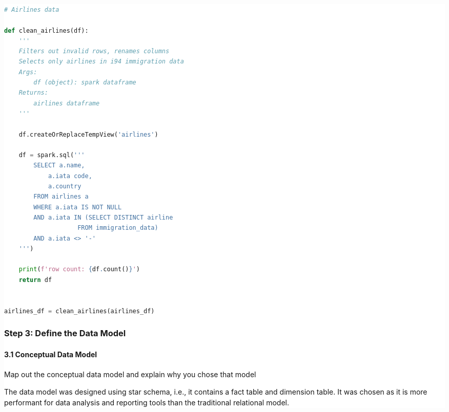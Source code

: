 ```python
```
```python
# Airlines data

def clean_airlines(df):
    '''
    Filters out invalid rows, renames columns
    Selects only airlines in i94 immigration data
    Args:
        df (object): spark dataframe
    Returns:
        airlines dataframe
    '''

    df.createOrReplaceTempView('airlines')

    df = spark.sql('''
        SELECT a.name,
            a.iata code,
            a.country
        FROM airlines a
        WHERE a.iata IS NOT NULL
        AND a.iata IN (SELECT DISTINCT airline
                    FROM immigration_data)
        AND a.iata <> '-'
    ''')

    print(f'row count: {df.count()}')
    return df


airlines_df = clean_airlines(airlines_df)
```

<a id='step3'></a>
### Step 3: Define the Data Model
#### 3.1 Conceptual Data Model
Map out the conceptual data model and explain why you chose that model

The data model was designed using star schema, i.e., it contains a fact table and dimension table. It was chosen as it is more performant for data analysis and reporting tools than the traditional relational model.
